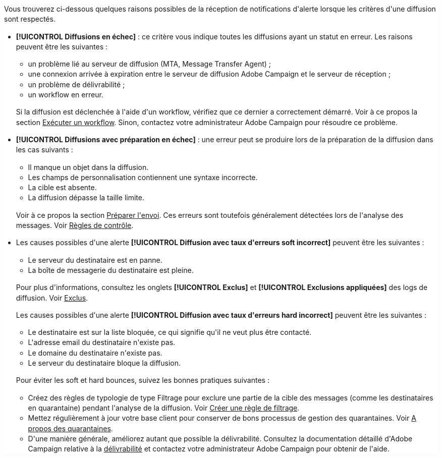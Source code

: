 Vous trouverez ci-dessous quelques raisons possibles de la réception de notifications d&#39;alerte lorsque les critères d&#39;une diffusion sont respectés.

* **[!UICONTROL Diffusions en échec]** : ce critère vous indique toutes les diffusions ayant un statut en erreur. Les raisons peuvent être les suivantes :

   * un problème lié au serveur de diffusion (MTA, Message Transfer Agent) ;
   * une connexion arrivée à expiration entre le serveur de diffusion Adobe Campaign et le serveur de réception ;
   * un problème de délivrabilité ;
   * un workflow en erreur.

   Si la diffusion est déclenchée à l&#39;aide d&#39;un workflow, vérifiez que ce dernier a correctement démarré. Voir à ce propos la section [Exécuter un workflow](../../automating/using/about-workflow-execution.md). Sinon, contactez votre administrateur Adobe Campaign pour résoudre ce problème.

* **[!UICONTROL Diffusions avec préparation en échec]** : une erreur peut se produire lors de la préparation de la diffusion dans les cas suivants :

   * Il manque un objet dans la diffusion.
   * Les champs de personnalisation contiennent une syntaxe incorrecte.
   * La cible est absente.
   * La diffusion dépasse la taille limite.

   Voir à ce propos la section [Préparer l&#39;envoi](../../sending/using/preparing-the-send.md). Ces erreurs sont toutefois généralement détectées lors de l&#39;analyse des messages. Voir [Règles de contrôle](../../sending/using/control-rules.md).

* Les causes possibles d&#39;une alerte **[!UICONTROL Diffusion avec taux d&#39;erreurs soft incorrect]** peuvent être les suivantes :

   * Le serveur du destinataire est en panne.
   * La boîte de messagerie du destinataire est pleine.

   Pour plus d&#39;informations, consultez les onglets **[!UICONTROL Exclus]** et **[!UICONTROL Exclusions appliquées]** des logs de diffusion. Voir [Exclus](../../sending/using/monitoring-a-delivery.md#exclusion-logs).

   Les causes possibles d&#39;une alerte **[!UICONTROL Diffusion avec taux d&#39;erreurs hard incorrect]** peuvent être les suivantes :

   * Le destinataire est sur la liste bloquée, ce qui signifie qu&#39;il ne veut plus être contacté.
   * L&#39;adresse email du destinataire n&#39;existe pas.
   * Le domaine du destinataire n&#39;existe pas.
   * Le serveur du destinataire bloque la diffusion.

   Pour éviter les soft et hard bounces, suivez les bonnes pratiques suivantes :

   * Créez des règles de typologie de type Filtrage pour exclure une partie de la cible des messages (comme les destinataires en quarantaine) pendant l&#39;analyse de la diffusion. Voir [Créer une règle de filtrage](../../sending/using/filtering-rules.md).
   * Mettez régulièrement à jour votre base client pour conserver de bons processus de gestion des quarantaines. Voir [A propos des quarantaines](../../sending/using/understanding-quarantine-management.md#about-quarantines).
   * D&#39;une manière générale, améliorez autant que possible la délivrabilité. Consultez la documentation détaillé d&#39;Adobe Campaign relative à la [délivrabilité](../../sending/using/about-deliverability.md) et contactez votre administrateur Adobe Campaign pour obtenir de l&#39;aide.
